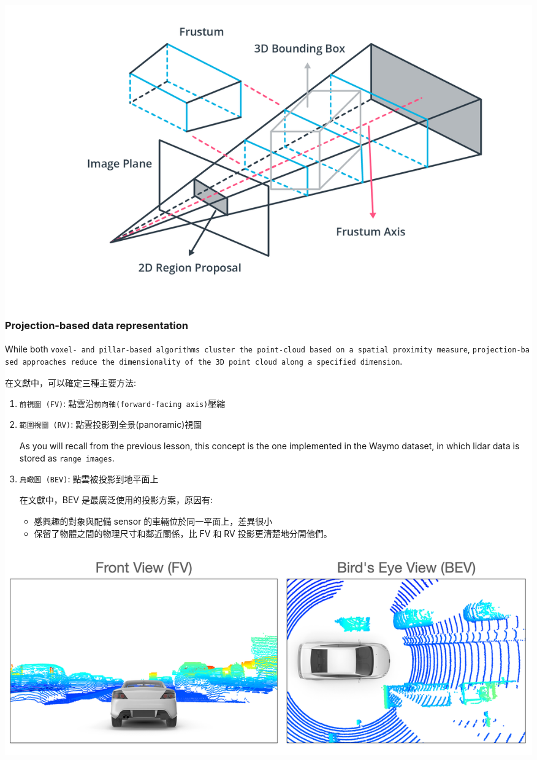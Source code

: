 ![](images/frustum-based-data-representation.png)

### Projection-based data representation

While both `voxel- and pillar-based algorithms cluster the point-cloud based on a spatial proximity measure`, `projection-based approaches reduce the dimensionality of the 3D point cloud along a specified dimension`.

在文獻中，可以確定三種主要方法:

1. `前視圖 (FV)`: 點雲沿`前向軸(forward-facing axis)`壓縮
2. `範圍視圖 (RV)`: 點雲投影到全景(panoramic)視圖

    As you will recall from the previous lesson, this concept is the one implemented in the Waymo dataset, in which lidar data is stored as `range images`.

3. `鳥瞰圖 (BEV)`: 點雲被投影到地平面上

   在文獻中，BEV 是最廣泛使用的投影方案，原因有:

   - 感興趣的對象與配備 sensor 的車輛位於同一平面上，差異很小
   - 保留了物體之間的物理尺寸和鄰近關係，比 FV 和 RV 投影更清楚地分開他們。

![](images/projection-based-data-representation.png)
